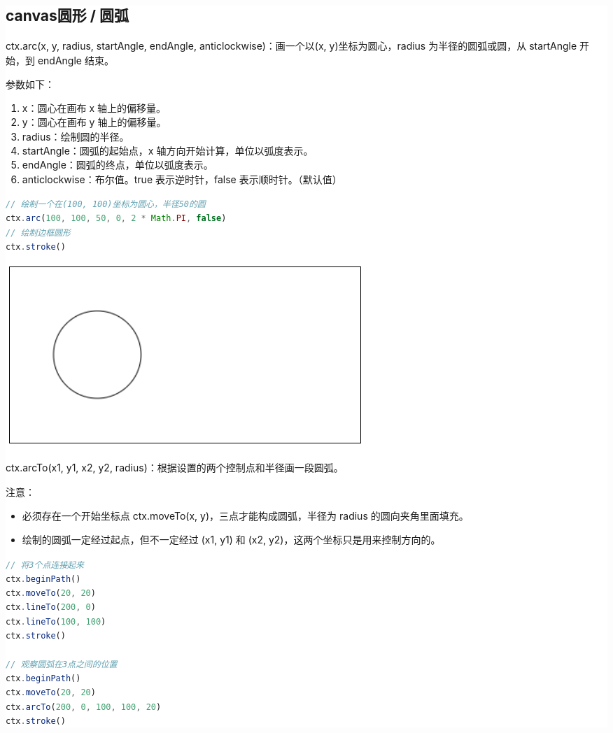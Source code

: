 ## canvas圆形 / 圆弧

ctx.arc(x, y, radius, startAngle, endAngle, anticlockwise)：画一个以(x, y)坐标为圆心，radius 为半径的圆弧或圆，从 startAngle 开始，到 endAngle 结束。

参数如下：

1. x：圆心在画布 x 轴上的偏移量。
2. y：圆心在画布 y 轴上的偏移量。
3. radius：绘制圆的半径。
4. startAngle：圆弧的起始点，x 轴方向开始计算，单位以弧度表示。
5. endAngle：圆弧的终点，单位以弧度表示。
6. anticlockwise：布尔值。true 表示逆时针，false 表示顺时针。（默认值）

```js
// 绘制一个在(100, 100)坐标为圆心，半径50的圆
ctx.arc(100, 100, 50, 0, 2 * Math.PI, false)
// 绘制边框圆形
ctx.stroke()
```

![绘制圆](./img/arc.png)

ctx.arcTo(x1, y1, x2, y2, radius)：根据设置的两个控制点和半径画一段圆弧。

注意：

- 必须存在一个开始坐标点 ctx.moveTo(x, y)，三点才能构成圆弧，半径为 radius 的圆向夹角里面填充。

- 绘制的圆弧一定经过起点，但不一定经过 (x1, y1) 和 (x2, y2)，这两个坐标只是用来控制方向的。

```js
// 将3个点连接起来
ctx.beginPath()
ctx.moveTo(20, 20)
ctx.lineTo(200, 0)
ctx.lineTo(100, 100)
ctx.stroke()

// 观察圆弧在3点之间的位置
ctx.beginPath()
ctx.moveTo(20, 20)
ctx.arcTo(200, 0, 100, 100, 20)
ctx.stroke()
```
